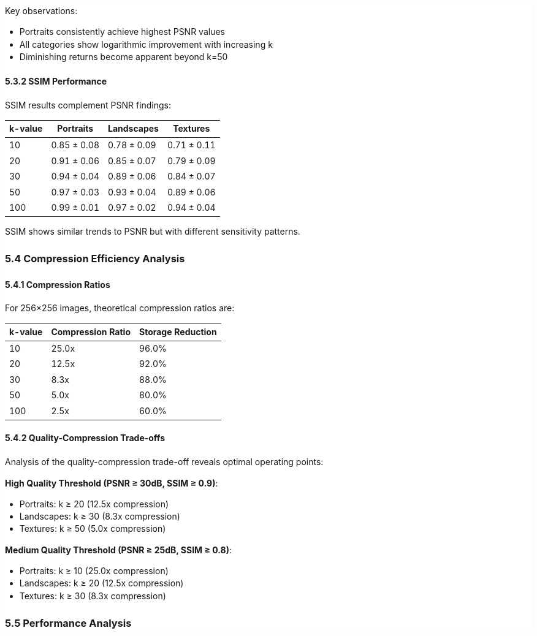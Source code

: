 Key observations:
- Portraits consistently achieve highest PSNR values
- All categories show logarithmic improvement with increasing k
- Diminishing returns become apparent beyond k=50

#### 5.3.2 SSIM Performance

SSIM results complement PSNR findings:

| k-value | Portraits | Landscapes | Textures |
|---------|-----------|------------|----------|
| 10      | 0.85 ± 0.08 | 0.78 ± 0.09 | 0.71 ± 0.11 |
| 20      | 0.91 ± 0.06 | 0.85 ± 0.07 | 0.79 ± 0.09 |
| 30      | 0.94 ± 0.04 | 0.89 ± 0.06 | 0.84 ± 0.07 |
| 50      | 0.97 ± 0.03 | 0.93 ± 0.04 | 0.89 ± 0.06 |
| 100     | 0.99 ± 0.01 | 0.97 ± 0.02 | 0.94 ± 0.04 |

SSIM shows similar trends to PSNR but with different sensitivity patterns.

### 5.4 Compression Efficiency Analysis

#### 5.4.1 Compression Ratios

For 256×256 images, theoretical compression ratios are:

| k-value | Compression Ratio | Storage Reduction |
|---------|-------------------|-------------------|
| 10      | 25.0x            | 96.0%            |
| 20      | 12.5x            | 92.0%            |
| 30      | 8.3x             | 88.0%            |
| 50      | 5.0x             | 80.0%            |
| 100     | 2.5x             | 60.0%            |

#### 5.4.2 Quality-Compression Trade-offs

Analysis of the quality-compression trade-off reveals optimal operating points:

**High Quality Threshold (PSNR ≥ 30dB, SSIM ≥ 0.9)**:
- Portraits: k ≥ 20 (12.5x compression)
- Landscapes: k ≥ 30 (8.3x compression)  
- Textures: k ≥ 50 (5.0x compression)

**Medium Quality Threshold (PSNR ≥ 25dB, SSIM ≥ 0.8)**:
- Portraits: k ≥ 10 (25.0x compression)
- Landscapes: k ≥ 20 (12.5x compression)
- Textures: k ≥ 30 (8.3x compression)

### 5.5 Performance Analysis

